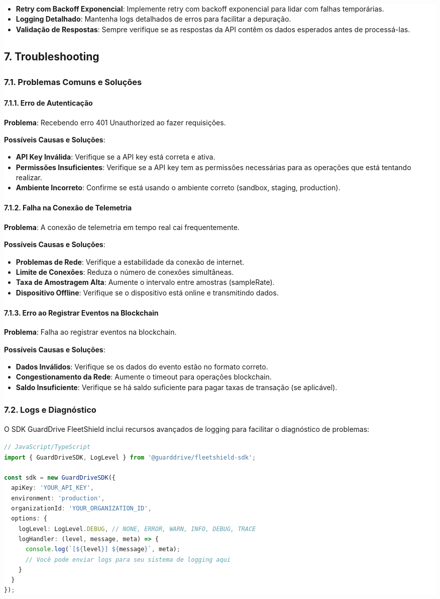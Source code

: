 - **Retry com Backoff Exponencial**: Implemente retry com backoff exponencial para lidar com falhas temporárias.
- **Logging Detalhado**: Mantenha logs detalhados de erros para facilitar a depuração.
- **Validação de Respostas**: Sempre verifique se as respostas da API contêm os dados esperados antes de processá-las.

## 7. Troubleshooting

### 7.1. Problemas Comuns e Soluções

#### 7.1.1. Erro de Autenticação

**Problema**: Recebendo erro 401 Unauthorized ao fazer requisições.

**Possíveis Causas e Soluções**:
- **API Key Inválida**: Verifique se a API key está correta e ativa.
- **Permissões Insuficientes**: Verifique se a API key tem as permissões necessárias para as operações que está tentando realizar.
- **Ambiente Incorreto**: Confirme se está usando o ambiente correto (sandbox, staging, production).

#### 7.1.2. Falha na Conexão de Telemetria

**Problema**: A conexão de telemetria em tempo real cai frequentemente.

**Possíveis Causas e Soluções**:
- **Problemas de Rede**: Verifique a estabilidade da conexão de internet.
- **Limite de Conexões**: Reduza o número de conexões simultâneas.
- **Taxa de Amostragem Alta**: Aumente o intervalo entre amostras (sampleRate).
- **Dispositivo Offline**: Verifique se o dispositivo está online e transmitindo dados.

#### 7.1.3. Erro ao Registrar Eventos na Blockchain

**Problema**: Falha ao registrar eventos na blockchain.

**Possíveis Causas e Soluções**:
- **Dados Inválidos**: Verifique se os dados do evento estão no formato correto.
- **Congestionamento da Rede**: Aumente o timeout para operações blockchain.
- **Saldo Insuficiente**: Verifique se há saldo suficiente para pagar taxas de transação (se aplicável).

### 7.2. Logs e Diagnóstico

O SDK GuardDrive FleetShield inclui recursos avançados de logging para facilitar o diagnóstico de problemas:

```typescript
// JavaScript/TypeScript
import { GuardDriveSDK, LogLevel } from '@guarddrive/fleetshield-sdk';

const sdk = new GuardDriveSDK({
  apiKey: 'YOUR_API_KEY',
  environment: 'production',
  organizationId: 'YOUR_ORGANIZATION_ID',
  options: {
    logLevel: LogLevel.DEBUG, // NONE, ERROR, WARN, INFO, DEBUG, TRACE
    logHandler: (level, message, meta) => {
      console.log(`[${level}] ${message}`, meta);
      // Você pode enviar logs para seu sistema de logging aqui
    }
  }
});
```
